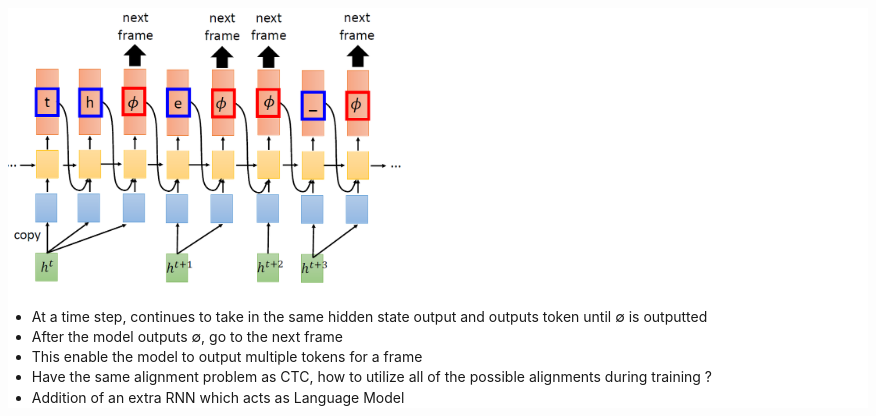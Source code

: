 <img src="images/i32.PNG" width="400"/> 

* At a time step, continues to take in the same hidden state output and  outputs token until ∅ is outputted
* After the model outputs ∅, go to the next frame
* This enable the model to output multiple tokens for a frame
* Have the same alignment problem as CTC, how to utilize all of the possible alignments during training ?
* Addition of an extra RNN which acts as Language Model
